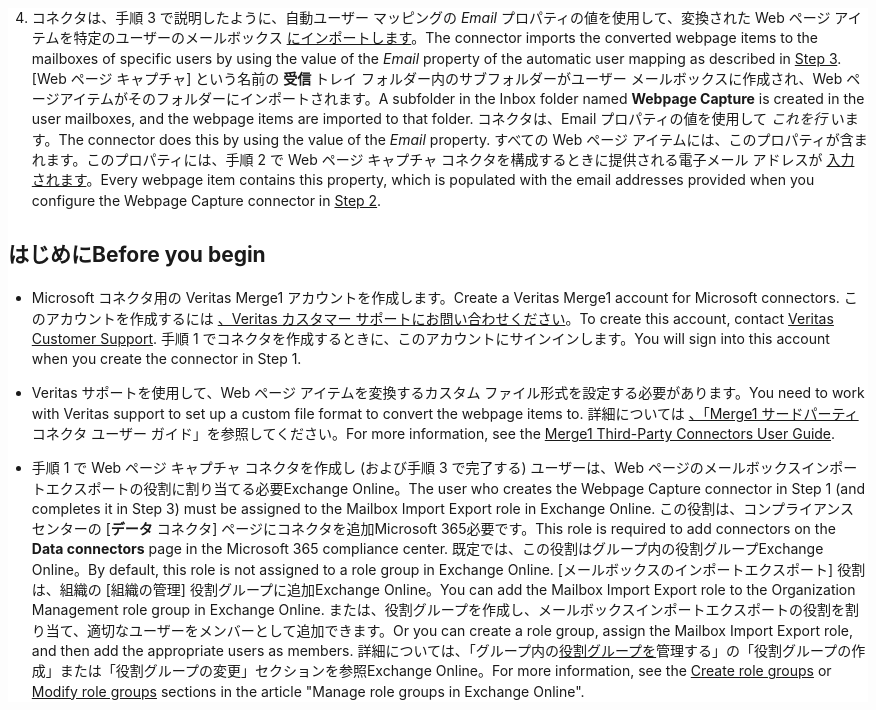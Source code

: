 4. <span data-ttu-id="95500-117">コネクタは、手順 3 で説明したように、自動ユーザー マッピングの *Email* プロパティの値を使用して、変換された Web ページ アイテムを特定のユーザーのメールボックス [にインポートします](#step-3-map-users-and-complete-the-connector-setup)。</span><span class="sxs-lookup"><span data-stu-id="95500-117">The connector imports the converted webpage items to the mailboxes of specific users by using the value of the *Email* property of the automatic user mapping as described in [Step 3](#step-3-map-users-and-complete-the-connector-setup).</span></span> <span data-ttu-id="95500-118">[Web ページ キャプチャ] という名前の **受信** トレイ フォルダー内のサブフォルダーがユーザー メールボックスに作成され、Web ページアイテムがそのフォルダーにインポートされます。</span><span class="sxs-lookup"><span data-stu-id="95500-118">A subfolder in the Inbox folder named **Webpage Capture** is created in the user mailboxes, and the webpage items are imported to that folder.</span></span> <span data-ttu-id="95500-119">コネクタは、Email プロパティの値を使用して *これを行* います。</span><span class="sxs-lookup"><span data-stu-id="95500-119">The connector does this by using the value of the *Email* property.</span></span> <span data-ttu-id="95500-120">すべての Web ページ アイテムには、このプロパティが含まれます。このプロパティには、手順 2 で Web ページ キャプチャ コネクタを構成するときに提供される電子メール アドレスが [入力されます](#step-2-configure-the-webpage-capture-connector-on-the-veritas-merge1-site)。</span><span class="sxs-lookup"><span data-stu-id="95500-120">Every webpage item contains this property, which is populated with the email addresses provided when you configure the Webpage Capture connector in [Step 2](#step-2-configure-the-webpage-capture-connector-on-the-veritas-merge1-site).</span></span>

## <a name="before-you-begin"></a><span data-ttu-id="95500-121">はじめに</span><span class="sxs-lookup"><span data-stu-id="95500-121">Before you begin</span></span>

- <span data-ttu-id="95500-122">Microsoft コネクタ用の Veritas Merge1 アカウントを作成します。</span><span class="sxs-lookup"><span data-stu-id="95500-122">Create a Veritas Merge1 account for Microsoft connectors.</span></span> <span data-ttu-id="95500-123">このアカウントを作成するには [、Veritas カスタマー サポートにお問い合わせください](https://www.veritas.com/content/support/)。</span><span class="sxs-lookup"><span data-stu-id="95500-123">To create this account, contact [Veritas Customer Support](https://www.veritas.com/content/support/).</span></span> <span data-ttu-id="95500-124">手順 1 でコネクタを作成するときに、このアカウントにサインインします。</span><span class="sxs-lookup"><span data-stu-id="95500-124">You will sign into this account when you create the connector in Step 1.</span></span>

- <span data-ttu-id="95500-125">Veritas サポートを使用して、Web ページ アイテムを変換するカスタム ファイル形式を設定する必要があります。</span><span class="sxs-lookup"><span data-stu-id="95500-125">You need to work with Veritas support to set up a custom file format to convert the webpage items to.</span></span> <span data-ttu-id="95500-126">詳細については [、「Merge1 サードパーティ](https://docs.ms.merge1.globanetportal.com/Merge1%20Third-Party%20Connectors%20Web%20Page%20Capture%20User%20Guide%20.pdf)コネクタ ユーザー ガイド」を参照してください。</span><span class="sxs-lookup"><span data-stu-id="95500-126">For more information, see the [Merge1 Third-Party Connectors User Guide](https://docs.ms.merge1.globanetportal.com/Merge1%20Third-Party%20Connectors%20Web%20Page%20Capture%20User%20Guide%20.pdf).</span></span>

- <span data-ttu-id="95500-127">手順 1 で Web ページ キャプチャ コネクタを作成し (および手順 3 で完了する) ユーザーは、Web ページのメールボックスインポートエクスポートの役割に割り当てる必要Exchange Online。</span><span class="sxs-lookup"><span data-stu-id="95500-127">The user who creates the Webpage Capture connector in Step 1 (and completes it in Step 3) must be assigned to the Mailbox Import Export role in Exchange Online.</span></span> <span data-ttu-id="95500-128">この役割は、コンプライアンス センターの [**データ** コネクタ] ページにコネクタを追加Microsoft 365必要です。</span><span class="sxs-lookup"><span data-stu-id="95500-128">This role is required to add connectors on the **Data connectors** page in the Microsoft 365 compliance center.</span></span> <span data-ttu-id="95500-129">既定では、この役割はグループ内の役割グループExchange Online。</span><span class="sxs-lookup"><span data-stu-id="95500-129">By default, this role is not assigned to a role group in Exchange Online.</span></span> <span data-ttu-id="95500-130">[メールボックスのインポートエクスポート] 役割は、組織の [組織の管理] 役割グループに追加Exchange Online。</span><span class="sxs-lookup"><span data-stu-id="95500-130">You can add the Mailbox Import Export role to the Organization Management role group in Exchange Online.</span></span> <span data-ttu-id="95500-131">または、役割グループを作成し、メールボックスインポートエクスポートの役割を割り当て、適切なユーザーをメンバーとして追加できます。</span><span class="sxs-lookup"><span data-stu-id="95500-131">Or you can create a role group, assign the Mailbox Import Export role, and then add the appropriate users as members.</span></span> <span data-ttu-id="95500-132">詳細については、「グループ内の[役割グループを](/Exchange/permissions-exo/role-groups#create-role-groups)管理[](/Exchange/permissions-exo/role-groups#modify-role-groups)する」の「役割グループの作成」または「役割グループの変更」セクションを参照Exchange Online。</span><span class="sxs-lookup"><span data-stu-id="95500-132">For more information, see the [Create role groups](/Exchange/permissions-exo/role-groups#create-role-groups) or [Modify role groups](/Exchange/permissions-exo/role-groups#modify-role-groups) sections in the article "Manage role groups in Exchange Online".</span></span>
